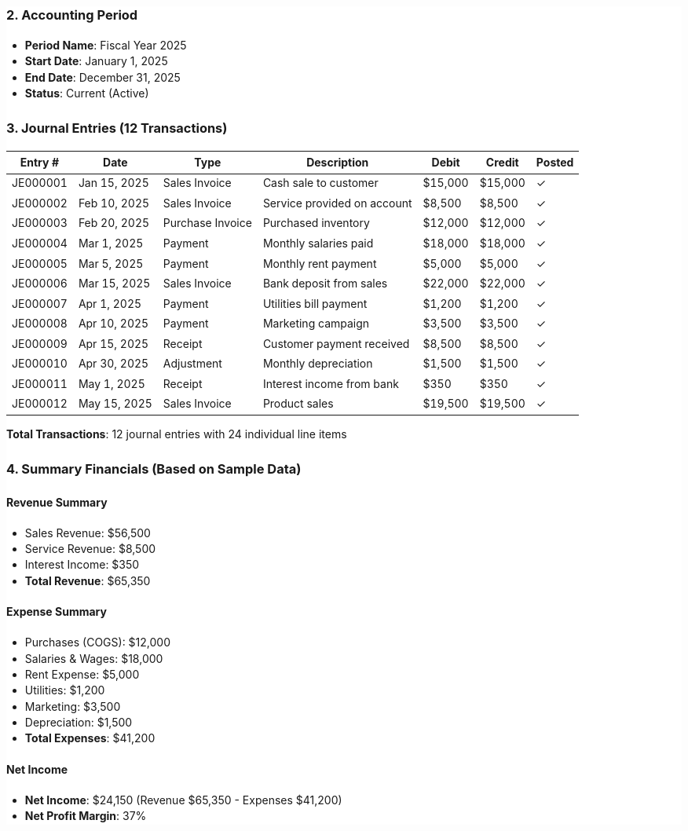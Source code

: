 ### 2. Accounting Period
- **Period Name**: Fiscal Year 2025
- **Start Date**: January 1, 2025
- **End Date**: December 31, 2025
- **Status**: Current (Active)

### 3. Journal Entries (12 Transactions)

| Entry # | Date | Type | Description | Debit | Credit | Posted |
|---------|------|------|-------------|-------|--------|--------|
| JE000001 | Jan 15, 2025 | Sales Invoice | Cash sale to customer | $15,000 | $15,000 | ✓ |
| JE000002 | Feb 10, 2025 | Sales Invoice | Service provided on account | $8,500 | $8,500 | ✓ |
| JE000003 | Feb 20, 2025 | Purchase Invoice | Purchased inventory | $12,000 | $12,000 | ✓ |
| JE000004 | Mar 1, 2025 | Payment | Monthly salaries paid | $18,000 | $18,000 | ✓ |
| JE000005 | Mar 5, 2025 | Payment | Monthly rent payment | $5,000 | $5,000 | ✓ |
| JE000006 | Mar 15, 2025 | Sales Invoice | Bank deposit from sales | $22,000 | $22,000 | ✓ |
| JE000007 | Apr 1, 2025 | Payment | Utilities bill payment | $1,200 | $1,200 | ✓ |
| JE000008 | Apr 10, 2025 | Payment | Marketing campaign | $3,500 | $3,500 | ✓ |
| JE000009 | Apr 15, 2025 | Receipt | Customer payment received | $8,500 | $8,500 | ✓ |
| JE000010 | Apr 30, 2025 | Adjustment | Monthly depreciation | $1,500 | $1,500 | ✓ |
| JE000011 | May 1, 2025 | Receipt | Interest income from bank | $350 | $350 | ✓ |
| JE000012 | May 15, 2025 | Sales Invoice | Product sales | $19,500 | $19,500 | ✓ |

**Total Transactions**: 12 journal entries with 24 individual line items

### 4. Summary Financials (Based on Sample Data)

#### Revenue Summary
- Sales Revenue: $56,500
- Service Revenue: $8,500
- Interest Income: $350
- **Total Revenue**: $65,350

#### Expense Summary
- Purchases (COGS): $12,000
- Salaries & Wages: $18,000
- Rent Expense: $5,000
- Utilities: $1,200
- Marketing: $3,500
- Depreciation: $1,500
- **Total Expenses**: $41,200

#### Net Income
- **Net Income**: $24,150 (Revenue $65,350 - Expenses $41,200)
- **Net Profit Margin**: 37%
